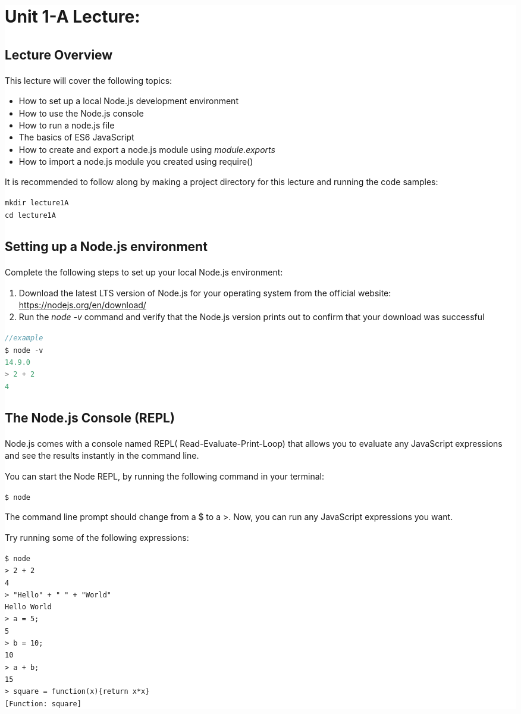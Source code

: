 # Unit 1-A Lecture:

## Lecture Overview

This lecture will cover the following topics:
 * How to set up a local Node.js development environment
 * How to use the Node.js console
 * How to run a node.js file
 * The basics of ES6 JavaScript
 * How to create and export a node.js module using *module.exports*
 * How to import a node.js module you created using require()

It is recommended to follow along by making a project directory for this lecture and running the code samples:

```
mkdir lecture1A
cd lecture1A
```

## Setting up a Node.js environment

Complete the following steps to set up your local Node.js environment:

1. Download the latest LTS version of Node.js for your operating system from the official website: https://nodejs.org/en/download/
2. Run the *node -v* command and verify that the Node.js version prints out to confirm that your download was successful

```js
//example
$ node -v
14.9.0
> 2 + 2
4
```

## The Node.js Console (REPL)

Node.js comes with a console named REPL( Read-Evaluate-Print-Loop) that allows you to evaluate any JavaScript expressions and see the results instantly in the command line.

You can start the Node REPL, by running the following command in your terminal:

```
$ node
```

The command line prompt should change from a $ to a >. Now, you can run any JavaScript expressions you want. 

Try running some of the following expressions:

```
$ node
> 2 + 2
4
> "Hello" + " " + "World"
Hello World
> a = 5;
5
> b = 10;
10
> a + b;
15
> square = function(x){return x*x}
[Function: square]
```
